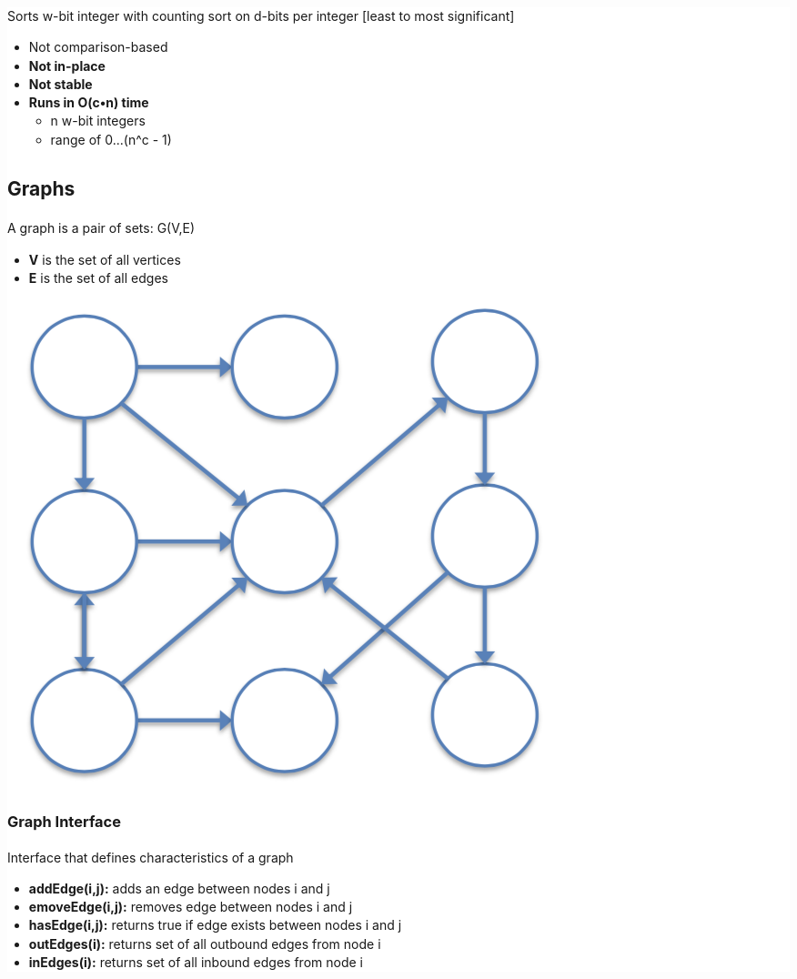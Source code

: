 Sorts w-bit integer with counting sort on d-bits per integer [least to most significant]

- Not comparison-based
- **Not in-place**
- **Not stable**
- **Runs in O(c•n) time**
  - n w-bit integers
  - range of 0...(n^c - 1)

## Graphs

A graph is a pair of sets: G(V,E)

- **V** is the set of all vertices
- **E** is the set of all edges

![graph](img/graph.png)

### Graph Interface

Interface that defines characteristics of a graph

- **addEdge(i,j):** adds an edge between nodes i and j
- **emoveEdge(i,j):** removes edge between nodes i and j
- **hasEdge(i,j):** returns true if edge exists between nodes i and j
- **outEdges(i):** returns set of all outbound edges from node i
- **inEdges(i):** returns set of all inbound edges from node i
